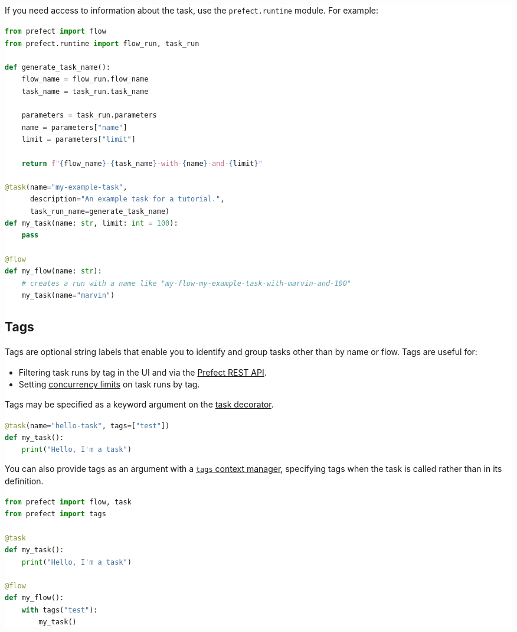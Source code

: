 If you need access to information about the task, use the `prefect.runtime` module. For example:

```python
from prefect import flow
from prefect.runtime import flow_run, task_run

def generate_task_name():
    flow_name = flow_run.flow_name
    task_name = task_run.task_name

    parameters = task_run.parameters
    name = parameters["name"]
    limit = parameters["limit"]

    return f"{flow_name}-{task_name}-with-{name}-and-{limit}"

@task(name="my-example-task",
      description="An example task for a tutorial.",
      task_run_name=generate_task_name)
def my_task(name: str, limit: int = 100):
    pass

@flow
def my_flow(name: str):
    # creates a run with a name like "my-flow-my-example-task-with-marvin-and-100"
    my_task(name="marvin")
```

## Tags

Tags are optional string labels that enable you to identify and group tasks other than by name or flow. Tags are useful for:

- Filtering task runs by tag in the UI and via the [Prefect REST API](/api-ref/rest-api/#filtering).
- Setting [concurrency limits](#task-run-concurrency-limits) on task runs by tag.

Tags may be specified as a keyword argument on the [task decorator](/api-ref/prefect/tasks/#prefect.tasks.task).

```python hl_lines="1"
@task(name="hello-task", tags=["test"])
def my_task():
    print("Hello, I'm a task")
```

You can also provide tags as an argument with a [`tags` context manager](/api-ref/prefect/context/#prefect.context.tags), specifying tags when the task is called rather than in its definition.

```python hl_lines="10"
from prefect import flow, task
from prefect import tags

@task
def my_task():
    print("Hello, I'm a task")

@flow
def my_flow():
    with tags("test"):
        my_task()
```
